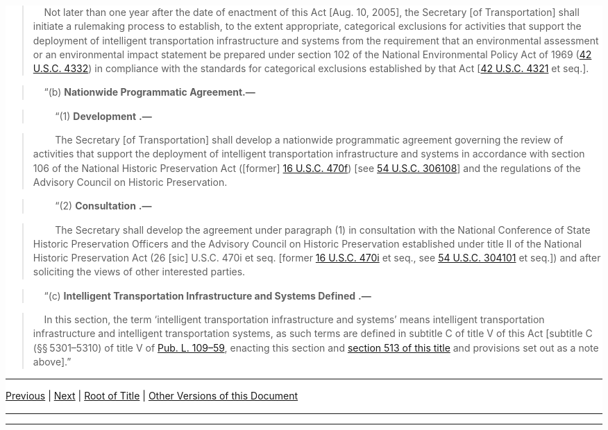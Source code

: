 >     Not later than one year after the date of enactment of this Act \[Aug. 10, 2005\], the Secretary \[of Transportation\] shall initiate a rulemaking process to establish, to the extent appropriate, categorical exclusions for activities that support the deployment of intelligent transportation infrastructure and systems from the requirement that an environmental assessment or an environmental impact statement be prepared under section 102 of the National Environmental Policy Act of 1969 ([42 U.S.C. 4332][/us/usc/t42/s4332]) in compliance with the standards for categorical exclusions established by that Act \[[42 U.S.C. 4321][/us/usc/t42/s4321] et seq.\].

>     “(b) __Nationwide Programmatic Agreement.—__ 

>         “(1)  __Development__  __.—__ 

>         The Secretary \[of Transportation\] shall develop a nationwide programmatic agreement governing the review of activities that support the deployment of intelligent transportation infrastructure and systems in accordance with section 106 of the National Historic Preservation Act (\[former\] [16 U.S.C. 470f][/us/usc/t16/s470f]) \[see [54 U.S.C. 306108][/us/usc/t54/s306108]\] and the regulations of the Advisory Council on Historic Preservation.

>         “(2)  __Consultation__  __.—__ 

>         The Secretary shall develop the agreement under paragraph (1) in consultation with the National Conference of State Historic Preservation Officers and the Advisory Council on Historic Preservation established under title II of the National Historic Preservation Act (26 \[sic\] U.S.C. 470i et seq. \[former [16 U.S.C. 470i][/us/usc/t16/s470i] et seq., see [54 U.S.C. 304101][/us/usc/t54/s304101] et seq.\]) and after soliciting the views of other interested parties.

>     “(c)  __Intelligent Transportation Infrastructure and Systems Defined__  __.—__ 

>     In this section, the term ‘intelligent transportation infrastructure and systems’ means intelligent transportation infrastructure and intelligent transportation systems, as such terms are defined in subtitle C of title V of this Act \[subtitle C (§§ 5301–5310) of title V of [Pub. L. 109–59][/us/pl/109/59], enacting this section and [section 513 of this title][/us/usc/t23/s513] and provisions set out as a note above\].”

----------

[Previous](./../../../..//us/usc/t23/ch5/m__us_usc_t23_s511.md) | [Next](./../../../..//us/usc/t23/ch5/m__us_usc_t23_s513.md) | [Root of Title](./../../../../) | [Other Versions of this Document](https://publicdocs.github.io/go/links?ns=uslm&ref=%2Fus%2Fusc%2Ft23%2Fs512)

----------
----------

[/us/pl/109/59/s5301/a]: https://publicdocs.github.io/go/links?ns=uslm&ref=%2Fus%2Fpl%2F109%2F59%2Fs5301%2Fa
[/us/stat/119/1804]: https://publicdocs.github.io/go/links?ns=uslm&ref=%2Fus%2Fstat%2F119%2F1804
[/us/pl/114/94/s6019/d/1/D]: https://publicdocs.github.io/go/links?ns=uslm&ref=%2Fus%2Fpl%2F114%2F94%2Fs6019%2Fd%2F1%2FD
[/us/stat/129/1581]: https://publicdocs.github.io/go/links?ns=uslm&ref=%2Fus%2Fstat%2F129%2F1581
[/us/pl/109/59]: https://publicdocs.github.io/go/links?ns=uslm&ref=%2Fus%2Fpl%2F109%2F59
[/us/pl/90/495/s30]: https://publicdocs.github.io/go/links?ns=uslm&ref=%2Fus%2Fpl%2F90%2F495%2Fs30
[/us/stat/82/834]: https://publicdocs.github.io/go/links?ns=uslm&ref=%2Fus%2Fstat%2F82%2F834
[/us/pl/91/605/s117/a]: https://publicdocs.github.io/go/links?ns=uslm&ref=%2Fus%2Fpl%2F91%2F605%2Fs117%2Fa
[/us/stat/84/1724]: https://publicdocs.github.io/go/links?ns=uslm&ref=%2Fus%2Fstat%2F84%2F1724
[/us/pl/91/646/s220/a/10]: https://publicdocs.github.io/go/links?ns=uslm&ref=%2Fus%2Fpl%2F91%2F646%2Fs220%2Fa%2F10
[/us/stat/84/1903]: https://publicdocs.github.io/go/links?ns=uslm&ref=%2Fus%2Fstat%2F84%2F1903
[/us/pl/114/94]: https://publicdocs.github.io/go/links?ns=uslm&ref=%2Fus%2Fpl%2F114%2F94
[/us/pl/114/94]: https://publicdocs.github.io/go/links?ns=uslm&ref=%2Fus%2Fpl%2F114%2F94
[/us/pl/114/94/s1003]: https://publicdocs.github.io/go/links?ns=uslm&ref=%2Fus%2Fpl%2F114%2F94%2Fs1003
[/us/usc/t5/s5313]: https://publicdocs.github.io/go/links?ns=uslm&ref=%2Fus%2Fusc%2Ft5%2Fs5313
[/us/pl/109/59]: https://publicdocs.github.io/go/links?ns=uslm&ref=%2Fus%2Fpl%2F109%2F59
[/us/stat/119/1806-1813]: https://publicdocs.github.io/go/links?ns=uslm&ref=%2Fus%2Fstat%2F119%2F1806-1813
[/us/pl/114/94/s6019/d/3]: https://publicdocs.github.io/go/links?ns=uslm&ref=%2Fus%2Fpl%2F114%2F94%2Fs6019%2Fd%2F3
[/us/stat/129/1582]: https://publicdocs.github.io/go/links?ns=uslm&ref=%2Fus%2Fstat%2F129%2F1582
[/us/pl/109/59]: https://publicdocs.github.io/go/links?ns=uslm&ref=%2Fus%2Fpl%2F109%2F59
[/us/usc/t23/s513]: https://publicdocs.github.io/go/links?ns=uslm&ref=%2Fus%2Fusc%2Ft23%2Fs513
[/us/pl/109/59]: https://publicdocs.github.io/go/links?ns=uslm&ref=%2Fus%2Fpl%2F109%2F59
[/us/usc/t23/s513]: https://publicdocs.github.io/go/links?ns=uslm&ref=%2Fus%2Fusc%2Ft23%2Fs513
[/us/pl/109/59]: https://publicdocs.github.io/go/links?ns=uslm&ref=%2Fus%2Fpl%2F109%2F59
[/us/usc/t23/s513]: https://publicdocs.github.io/go/links?ns=uslm&ref=%2Fus%2Fusc%2Ft23%2Fs513
[/us/pl/104/113]: https://publicdocs.github.io/go/links?ns=uslm&ref=%2Fus%2Fpl%2F104%2F113
[/us/usc/t15/s272]: https://publicdocs.github.io/go/links?ns=uslm&ref=%2Fus%2Fusc%2Ft15%2Fs272
[/us/stat/110/783]: https://publicdocs.github.io/go/links?ns=uslm&ref=%2Fus%2Fstat%2F110%2F783
[/us/usc/t23/s508]: https://publicdocs.github.io/go/links?ns=uslm&ref=%2Fus%2Fusc%2Ft23%2Fs508
[/us/pl/109/59]: https://publicdocs.github.io/go/links?ns=uslm&ref=%2Fus%2Fpl%2F109%2F59
[/us/usc/t23/s513]: https://publicdocs.github.io/go/links?ns=uslm&ref=%2Fus%2Fusc%2Ft23%2Fs513
[/us/stat/119/1779]: https://publicdocs.github.io/go/links?ns=uslm&ref=%2Fus%2Fstat%2F119%2F1779
[/us/stat/119/1779]: https://publicdocs.github.io/go/links?ns=uslm&ref=%2Fus%2Fstat%2F119%2F1779
[/us/pl/109/59]: https://publicdocs.github.io/go/links?ns=uslm&ref=%2Fus%2Fpl%2F109%2F59
[/us/usc/t23/s513]: https://publicdocs.github.io/go/links?ns=uslm&ref=%2Fus%2Fusc%2Ft23%2Fs513

[/us/usc/t23/s101]: https://publicdocs.github.io/go/links?ns=uslm&ref=%2Fus%2Fusc%2Ft23%2Fs101
[/us/usc/t23/s101/a]: https://publicdocs.github.io/go/links?ns=uslm&ref=%2Fus%2Fusc%2Ft23%2Fs101%2Fa
[/us/usc/t23/s101/a]: https://publicdocs.github.io/go/links?ns=uslm&ref=%2Fus%2Fusc%2Ft23%2Fs101%2Fa
[/us/pl/109/59/s6010]: https://publicdocs.github.io/go/links?ns=uslm&ref=%2Fus%2Fpl%2F109%2F59%2Fs6010
[/us/stat/119/1877]: https://publicdocs.github.io/go/links?ns=uslm&ref=%2Fus%2Fstat%2F119%2F1877
[/us/usc/t42/s4332]: https://publicdocs.github.io/go/links?ns=uslm&ref=%2Fus%2Fusc%2Ft42%2Fs4332
[/us/usc/t42/s4321]: https://publicdocs.github.io/go/links?ns=uslm&ref=%2Fus%2Fusc%2Ft42%2Fs4321
[/us/usc/t16/s470f]: https://publicdocs.github.io/go/links?ns=uslm&ref=%2Fus%2Fusc%2Ft16%2Fs470f
[/us/usc/t54/s306108]: https://publicdocs.github.io/go/links?ns=uslm&ref=%2Fus%2Fusc%2Ft54%2Fs306108
[/us/usc/t16/s470i]: https://publicdocs.github.io/go/links?ns=uslm&ref=%2Fus%2Fusc%2Ft16%2Fs470i
[/us/usc/t54/s304101]: https://publicdocs.github.io/go/links?ns=uslm&ref=%2Fus%2Fusc%2Ft54%2Fs304101
